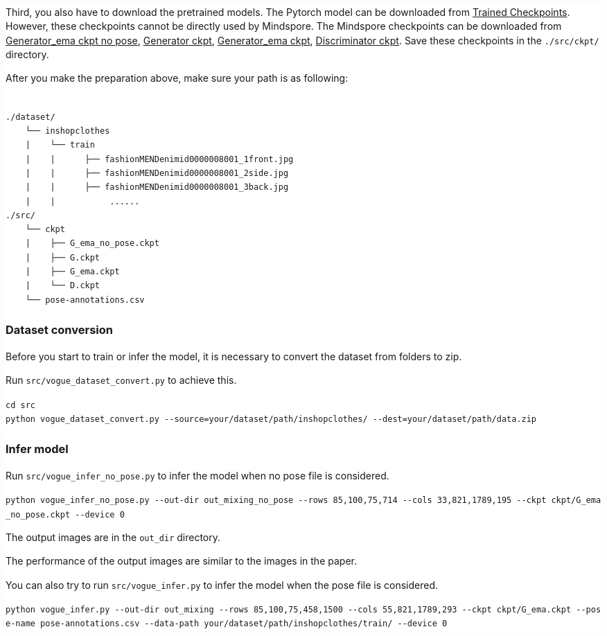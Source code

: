 Third, you also have to download the pretrained models. The Pytorch model can be downloaded from [Trained Checkpoints](https://drive.google.com/drive/folders/1_GxdMeMDhGcFlGowQg10dANO1liS0v4Z?usp=sharing). However, these checkpoints cannot be directly used by Mindspore. The Mindspore checkpoints can be downloaded from [Generator_ema ckpt no pose](https://download.mindspore.cn/vision/vogue/G_ema_no_pose.ckpt), [Generator ckpt](https://download.mindspore.cn/vision/vogue/G.ckpt), [Generator_ema ckpt](https://download.mindspore.cn/vision/vogue/G_ema.ckpt), [Discriminator ckpt](https://download.mindspore.cn/vision/vogue/D.ckpt). Save these checkpoints in the `./src/ckpt/` directory.

After you make the preparation above, make sure your path is as following:

```text

./dataset/
    └── inshopclothes
    |    └── train
    |    |      ├── fashionMENDenimid0000008001_1front.jpg
    |    |      ├── fashionMENDenimid0000008001_2side.jpg
    |    |      ├── fashionMENDenimid0000008001_3back.jpg
    |    |           ......
./src/
    └── ckpt
    |    ├── G_ema_no_pose.ckpt
    |    ├── G.ckpt
    |    ├── G_ema.ckpt
    |    └── D.ckpt
    └── pose-annotations.csv
```

### Dataset conversion

Before you start to train or infer the model, it is necessary to convert the dataset from folders to zip.

Run `src/vogue_dataset_convert.py` to achieve this.

```shell
cd src
python vogue_dataset_convert.py --source=your/dataset/path/inshopclothes/ --dest=your/dataset/path/data.zip
```

### Infer model

Run `src/vogue_infer_no_pose.py` to infer the model when no pose file is considered.

```shell
python vogue_infer_no_pose.py --out-dir out_mixing_no_pose --rows 85,100,75,714 --cols 33,821,1789,195 --ckpt ckpt/G_ema_no_pose.ckpt --device 0
```

The output images are in the `out_dir` directory.

The performance of the output images are similar to the images in the paper.

You can also try to run `src/vogue_infer.py` to infer the model when the pose file is considered.

```shell
python vogue_infer.py --out-dir out_mixing --rows 85,100,75,458,1500 --cols 55,821,1789,293 --ckpt ckpt/G_ema.ckpt --pose-name pose-annotations.csv --data-path your/dataset/path/inshopclothes/train/ --device 0
```
